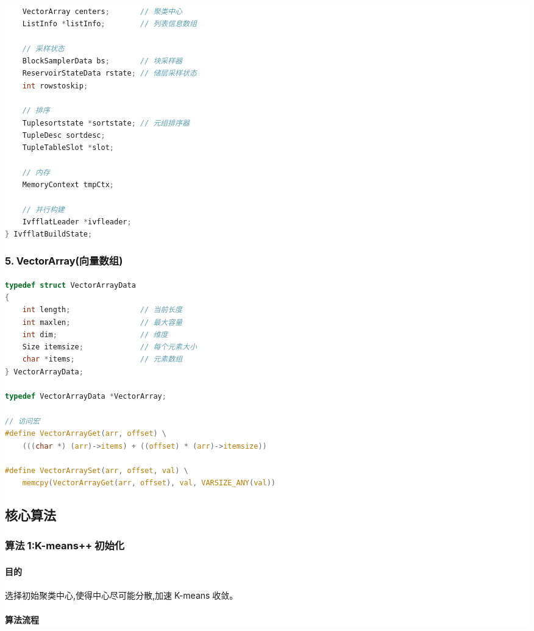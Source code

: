 ```c
    VectorArray centers;       // 聚类中心
    ListInfo *listInfo;        // 列表信息数组
    
    // 采样状态
    BlockSamplerData bs;       // 块采样器
    ReservoirStateData rstate; // 储层采样状态
    int rowstoskip;
    
    // 排序
    Tuplesortstate *sortstate; // 元组排序器
    TupleDesc sortdesc;
    TupleTableSlot *slot;
    
    // 内存
    MemoryContext tmpCtx;
    
    // 并行构建
    IvfflatLeader *ivfleader;
} IvfflatBuildState;
```

### 5. VectorArray(向量数组)

```c
typedef struct VectorArrayData
{
    int length;                // 当前长度
    int maxlen;                // 最大容量
    int dim;                   // 维度
    Size itemsize;             // 每个元素大小
    char *items;               // 元素数组
} VectorArrayData;

typedef VectorArrayData *VectorArray;

// 访问宏
#define VectorArrayGet(arr, offset) \
    (((char *) (arr)->items) + ((offset) * (arr)->itemsize))

#define VectorArraySet(arr, offset, val) \
    memcpy(VectorArrayGet(arr, offset), val, VARSIZE_ANY(val))
```

## 核心算法

### 算法 1:K-means++ 初始化

#### 目的
选择初始聚类中心,使得中心尽可能分散,加速 K-means 收敛。

#### 算法流程

